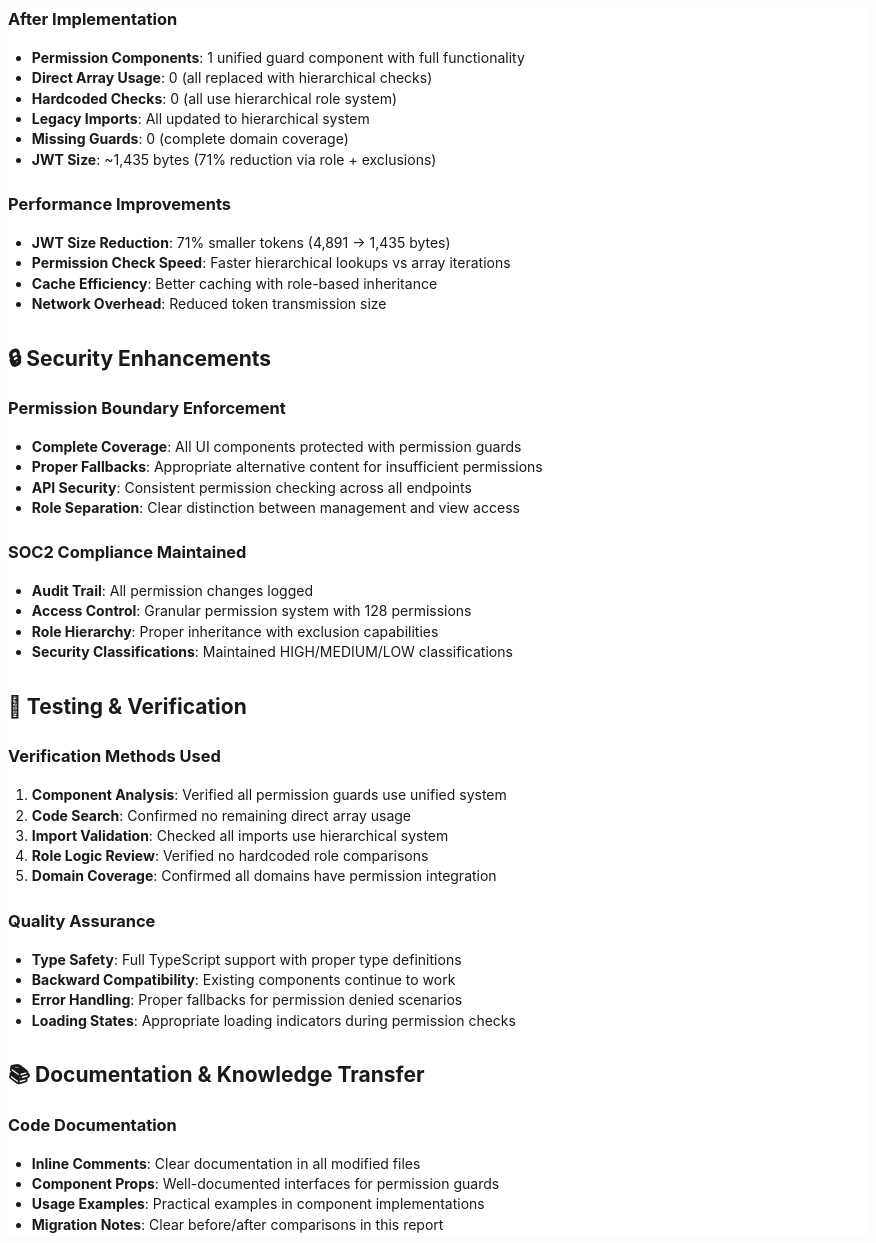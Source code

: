 ### After Implementation
- **Permission Components**: 1 unified guard component with full functionality
- **Direct Array Usage**: 0 (all replaced with hierarchical checks)
- **Hardcoded Checks**: 0 (all use hierarchical role system)
- **Legacy Imports**: All updated to hierarchical system
- **Missing Guards**: 0 (complete domain coverage)
- **JWT Size**: ~1,435 bytes (71% reduction via role + exclusions)

### Performance Improvements
- **JWT Size Reduction**: 71% smaller tokens (4,891 → 1,435 bytes)
- **Permission Check Speed**: Faster hierarchical lookups vs array iterations
- **Cache Efficiency**: Better caching with role-based inheritance
- **Network Overhead**: Reduced token transmission size

## 🔒 Security Enhancements

### Permission Boundary Enforcement
- **Complete Coverage**: All UI components protected with permission guards
- **Proper Fallbacks**: Appropriate alternative content for insufficient permissions
- **API Security**: Consistent permission checking across all endpoints
- **Role Separation**: Clear distinction between management and view access

### SOC2 Compliance Maintained
- **Audit Trail**: All permission changes logged
- **Access Control**: Granular permission system with 128 permissions
- **Role Hierarchy**: Proper inheritance with exclusion capabilities
- **Security Classifications**: Maintained HIGH/MEDIUM/LOW classifications

## 🧪 Testing & Verification

### Verification Methods Used
1. **Component Analysis**: Verified all permission guards use unified system
2. **Code Search**: Confirmed no remaining direct array usage
3. **Import Validation**: Checked all imports use hierarchical system
4. **Role Logic Review**: Verified no hardcoded role comparisons
5. **Domain Coverage**: Confirmed all domains have permission integration

### Quality Assurance
- **Type Safety**: Full TypeScript support with proper type definitions
- **Backward Compatibility**: Existing components continue to work
- **Error Handling**: Proper fallbacks for permission denied scenarios
- **Loading States**: Appropriate loading indicators during permission checks

## 📚 Documentation & Knowledge Transfer

### Code Documentation
- **Inline Comments**: Clear documentation in all modified files
- **Component Props**: Well-documented interfaces for permission guards
- **Usage Examples**: Practical examples in component implementations
- **Migration Notes**: Clear before/after comparisons in this report
